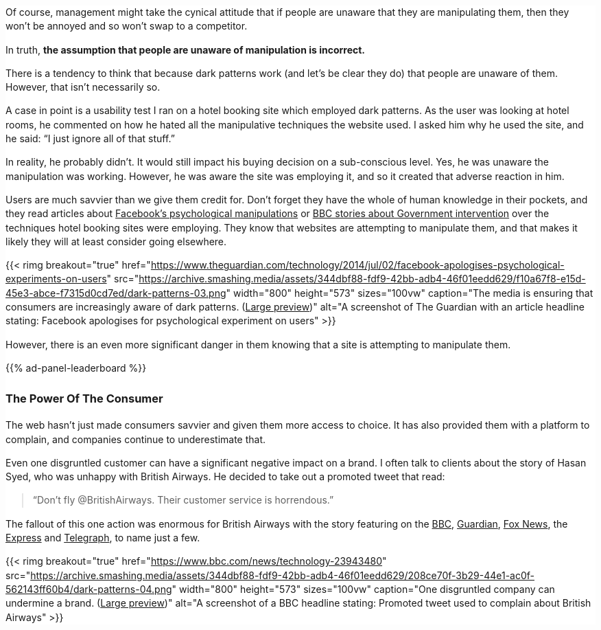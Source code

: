 Of course, management might take the cynical attitude that if people are unaware that they are manipulating them, then they won’t be annoyed and so won’t swap to a competitor.

In truth, **the assumption that people are unaware of manipulation is incorrect.**

There is a tendency to think that because dark patterns work (and let’s be clear they do) that people are unaware of them. However, that isn’t necessarily so.

A case in point is a usability test I ran on a hotel booking site which employed dark patterns. As the user was looking at hotel rooms, he commented on how he hated all the manipulative techniques the website used. I asked him why he used the site, and he said: “I just ignore all of that stuff.”

In reality, he probably didn’t. It would still impact his buying decision on a sub-conscious level. Yes, he was unaware the manipulation was working. However, he was aware the site was employing it, and so it created that adverse reaction in him.

Users are much savvier than we give them credit for. Don’t forget they have the whole of human knowledge in their pockets, and they read articles about [Facebook’s psychological manipulations](https://www.theguardian.com/technology/2014/jul/02/facebook-apologises-psychological-experiments-on-users) or [BBC stories about Government intervention](https://www.bbc.co.uk/news/business-47141538) over the techniques hotel booking sites were employing. They know that websites are attempting to manipulate them, and that makes it likely they will at least consider going elsewhere.

{{< rimg breakout="true" href="https://www.theguardian.com/technology/2014/jul/02/facebook-apologises-psychological-experiments-on-users" src="https://archive.smashing.media/assets/344dbf88-fdf9-42bb-adb4-46f01eedd629/f10a67f8-e15d-45e3-abce-f7315d0cd7ed/dark-patterns-03.png" width="800" height="573" sizes="100vw" caption="The media is ensuring that consumers are increasingly aware of dark patterns. (<a href='https://archive.smashing.media/assets/344dbf88-fdf9-42bb-adb4-46f01eedd629/f10a67f8-e15d-45e3-abce-f7315d0cd7ed/dark-patterns-03.png'>Large preview</a>)" alt="A screenshot of The Guardian with an article headline stating: Facebook apologises for psychological experiment on users" >}}

However, there is an even more significant danger in them knowing that a site is attempting to manipulate them.

{{% ad-panel-leaderboard %}}

### The Power Of The Consumer

The web hasn’t just made consumers savvier and given them more access to choice. It has also provided them with a platform to complain, and companies continue to underestimate that.

Even one disgruntled customer can have a significant negative impact on a brand. I often talk to clients about the story of Hasan Syed, who was unhappy with British Airways. He decided to take out a promoted tweet that read:

<blockquote>“Don’t fly @BritishAirways. Their customer service is horrendous.”</blockquote>

The fallout of this one action was enormous for British Airways with the story featuring on the [BBC](https://www.bbc.co.uk/news/technology-23943480), [Guardian](https://www.theguardian.com/money/2013/sep/03/businessman-promoted-tweet-british-airways), [Fox News](https://www.foxnews.com/travel/british-airways-apologizes-to-man-who-bought-promoted-tweet-to-complain-about-service), the [Express](https://www.express.co.uk/life-style/science-technology/426688/Man-buys-promoted-Twitter-post-to-complain-about-British-Airways-customer-service) and [Telegraph](https://www.telegraph.co.uk/technology/twitter/10283117/Twitter-user-buys-promoted-tweet-to-complain-about-British-Airways.html), to name just a few.

{{< rimg breakout="true" href="https://www.bbc.com/news/technology-23943480" src="https://archive.smashing.media/assets/344dbf88-fdf9-42bb-adb4-46f01eedd629/208ce70f-3b29-44e1-ac0f-562143ff60b4/dark-patterns-04.png" width="800" height="573" sizes="100vw" caption="One disgruntled company can undermine a brand. (<a href='https://archive.smashing.media/assets/344dbf88-fdf9-42bb-adb4-46f01eedd629/208ce70f-3b29-44e1-ac0f-562143ff60b4/dark-patterns-04.png'>Large preview</a>)" alt="A screenshot of a BBC headline stating: Promoted tweet used to complain about British Airways" >}}
